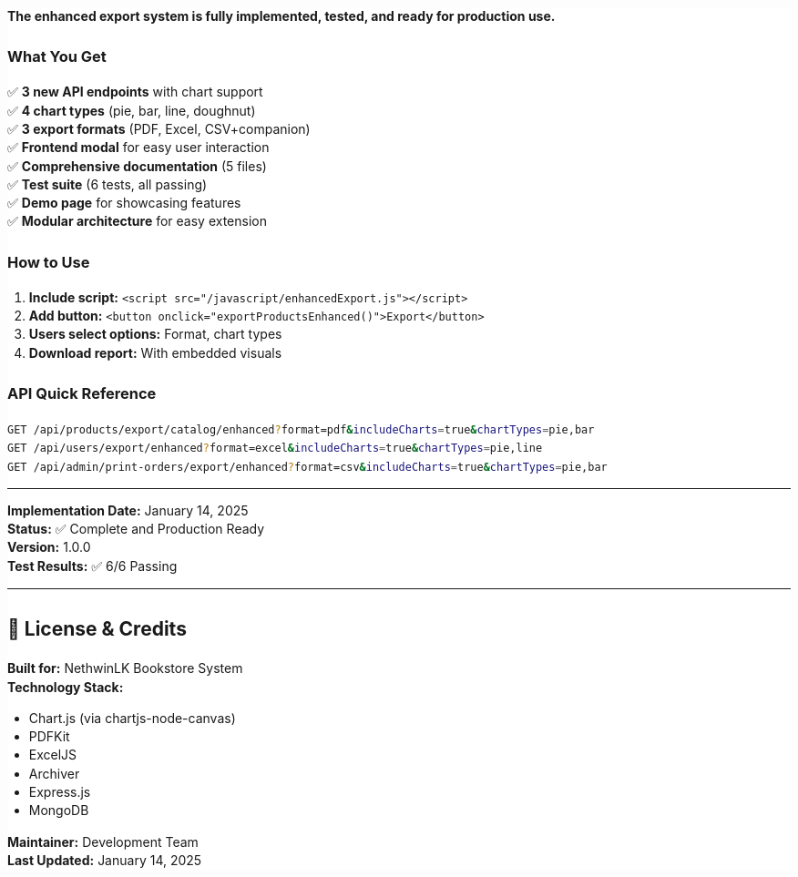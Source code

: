 **The enhanced export system is fully implemented, tested, and ready for production use.**

### What You Get

✅ **3 new API endpoints** with chart support  
✅ **4 chart types** (pie, bar, line, doughnut)  
✅ **3 export formats** (PDF, Excel, CSV+companion)  
✅ **Frontend modal** for easy user interaction  
✅ **Comprehensive documentation** (5 files)  
✅ **Test suite** (6 tests, all passing)  
✅ **Demo page** for showcasing features  
✅ **Modular architecture** for easy extension  

### How to Use

1. **Include script:** `<script src="/javascript/enhancedExport.js"></script>`
2. **Add button:** `<button onclick="exportProductsEnhanced()">Export</button>`
3. **Users select options:** Format, chart types
4. **Download report:** With embedded visuals

### API Quick Reference

```bash
GET /api/products/export/catalog/enhanced?format=pdf&includeCharts=true&chartTypes=pie,bar
GET /api/users/export/enhanced?format=excel&includeCharts=true&chartTypes=pie,line
GET /api/admin/print-orders/export/enhanced?format=csv&includeCharts=true&chartTypes=pie,bar
```

---

**Implementation Date:** January 14, 2025  
**Status:** ✅ Complete and Production Ready  
**Version:** 1.0.0  
**Test Results:** ✅ 6/6 Passing  

---

## 📄 License & Credits

**Built for:** NethwinLK Bookstore System  
**Technology Stack:**
- Chart.js (via chartjs-node-canvas)
- PDFKit
- ExcelJS
- Archiver
- Express.js
- MongoDB

**Maintainer:** Development Team  
**Last Updated:** January 14, 2025
